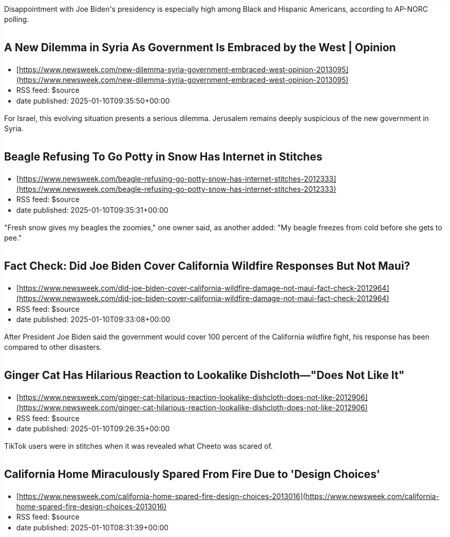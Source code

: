 Disappointment with Joe Biden's presidency is especially high among Black and Hispanic Americans, according to AP-NORC polling.

## A New Dilemma in Syria As Government Is Embraced by the West | Opinion
 - [https://www.newsweek.com/new-dilemma-syria-government-embraced-west-opinion-2013095](https://www.newsweek.com/new-dilemma-syria-government-embraced-west-opinion-2013095)
 - RSS feed: $source
 - date published: 2025-01-10T09:35:50+00:00

For Israel, this evolving situation presents a serious dilemma. Jerusalem remains deeply suspicious of the new government in Syria.

## Beagle Refusing To Go Potty in Snow Has Internet in Stitches
 - [https://www.newsweek.com/beagle-refusing-go-potty-snow-has-internet-stitches-2012333](https://www.newsweek.com/beagle-refusing-go-potty-snow-has-internet-stitches-2012333)
 - RSS feed: $source
 - date published: 2025-01-10T09:35:31+00:00

"Fresh snow gives my beagles the zoomies," one owner said, as another added: "My beagle freezes from cold before she gets to pee."

## Fact Check: Did Joe Biden Cover California Wildfire Responses But Not Maui?
 - [https://www.newsweek.com/did-joe-biden-cover-california-wildfire-damage-not-maui-fact-check-2012964](https://www.newsweek.com/did-joe-biden-cover-california-wildfire-damage-not-maui-fact-check-2012964)
 - RSS feed: $source
 - date published: 2025-01-10T09:33:08+00:00

After President Joe Biden said the government would cover 100 percent of the California wildfire fight, his response has been compared to other disasters.

## Ginger Cat Has Hilarious Reaction to Lookalike Dishcloth—"Does Not Like It"
 - [https://www.newsweek.com/ginger-cat-hilarious-reaction-lookalike-dishcloth-does-not-like-2012906](https://www.newsweek.com/ginger-cat-hilarious-reaction-lookalike-dishcloth-does-not-like-2012906)
 - RSS feed: $source
 - date published: 2025-01-10T09:26:35+00:00

TikTok users were in stitches when it was revealed what Cheeto was scared of.

## California Home Miraculously Spared From Fire Due to 'Design Choices'
 - [https://www.newsweek.com/california-home-spared-fire-design-choices-2013016](https://www.newsweek.com/california-home-spared-fire-design-choices-2013016)
 - RSS feed: $source
 - date published: 2025-01-10T08:31:39+00:00
